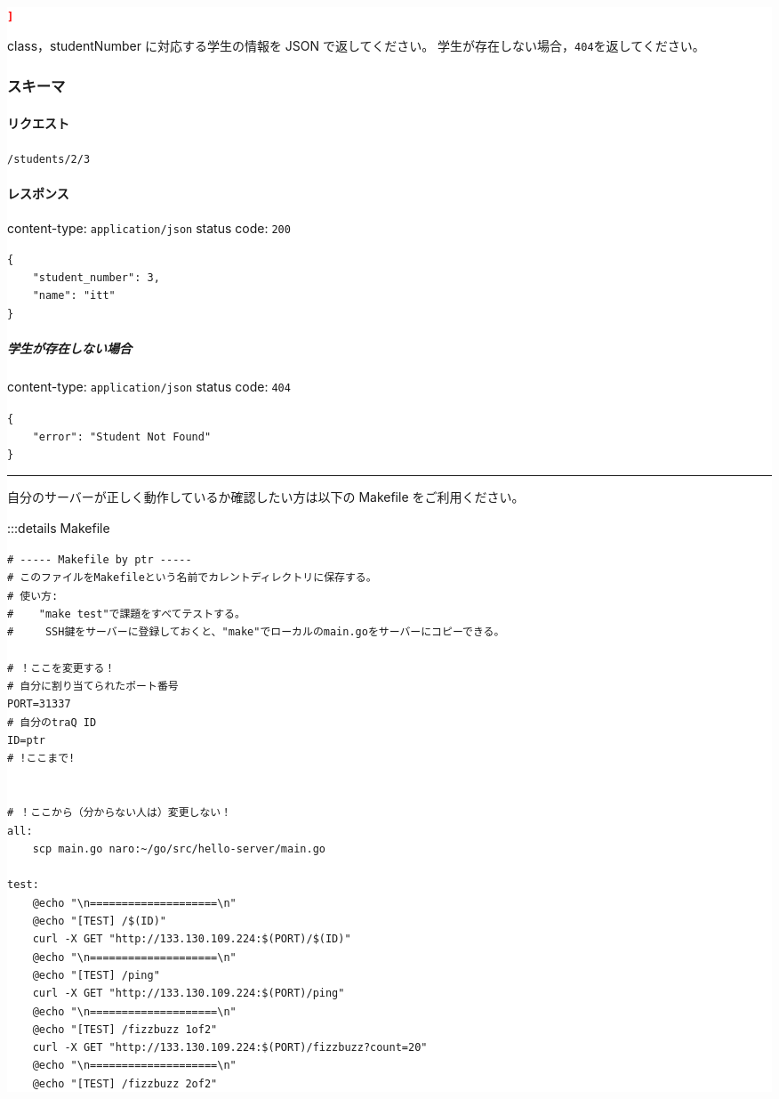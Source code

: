 ``` json
]
```

class，studentNumber に対応する学生の情報を JSON で返してください。
学生が存在しない場合，`404`を返してください。

### スキーマ
#### リクエスト
`/students/2/3`

#### レスポンス
content-type: `application/json`
status code: `200`
```javascript=
{
    "student_number": 3,
    "name": "itt"
}
```

##### 学生が存在しない場合
content-type: `application/json`
status code: `404`
```javascript=
{
    "error": "Student Not Found"
}
```

---

自分のサーバーが正しく動作しているか確認したい方は以下の Makefile をご利用ください。

:::details Makefile
```shell=bash
# ----- Makefile by ptr -----
# このファイルをMakefileという名前でカレントディレクトリに保存する。
# 使い方:
#    "make test"で課題をすべてテストする。
#     SSH鍵をサーバーに登録しておくと、"make"でローカルのmain.goをサーバーにコピーできる。

# ！ここを変更する！
# 自分に割り当てられたポート番号
PORT=31337
# 自分のtraQ ID
ID=ptr
# !ここまで!


# ！ここから（分からない人は）変更しない！
all:
	scp main.go naro:~/go/src/hello-server/main.go

test:
	@echo "\n====================\n"
	@echo "[TEST] /$(ID)"
	curl -X GET "http://133.130.109.224:$(PORT)/$(ID)"
	@echo "\n====================\n"
	@echo "[TEST] /ping"
	curl -X GET "http://133.130.109.224:$(PORT)/ping"
	@echo "\n====================\n"
	@echo "[TEST] /fizzbuzz 1of2"
	curl -X GET "http://133.130.109.224:$(PORT)/fizzbuzz?count=20"
	@echo "\n====================\n"
	@echo "[TEST] /fizzbuzz 2of2"
```